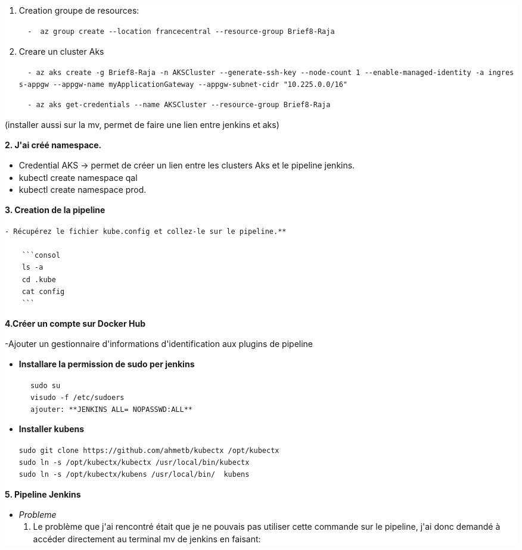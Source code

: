 1. Creation groupe de resources: 
    
    ```consol
      -  az group create --location francecentral --resource-group Brief8-Raja
    ```
2. Creare un cluster Aks 

    ```consol
      - az aks create -g Brief8-Raja -n AKSCluster --generate-ssh-key --node-count 1 --enable-managed-identity -a ingress-appgw --appgw-name myApplicationGateway --appgw-subnet-cidr "10.225.0.0/16"   
    ```

    ```consol
      - az aks get-credentials --name AKSCluster --resource-group Brief8-Raja 
      ```
  
  (installer aussi sur la mv, permet de faire une lien entre jenkins et aks)

**2. J'ai créé namespace.**

- Credential AKS -> permet de créer un lien entre les clusters Aks et le pipeline jenkins.
- kubectl create namespace qal
- kubectl create namespace prod.

**3. Creation de la pipeline**

    - Récupérez le fichier kube.config et collez-le sur le pipeline.**
    
        ```consol 
        ls -a 
        cd .kube
        cat config
        ```

**4.Créer un compte sur Docker Hub**

-Ajouter un gestionnaire d'informations d'identification aux plugins de pipeline

- **Installare la permission de sudo per jenkins**

```consol
      sudo su
      visudo -f /etc/sudoers 
      ajouter: **JENKINS ALL= NOPASSWD:ALL**
```

- **Installer kubens**

    ```consol
    sudo git clone https://github.com/ahmetb/kubectx /opt/kubectx
    sudo ln -s /opt/kubectx/kubectx /usr/local/bin/kubectx
    sudo ln -s /opt/kubectx/kubens /usr/local/bin/  kubens

    ```
**5. Pipeline Jenkins**

- *Probleme*
  1. Le problème que j'ai rencontré était que je ne pouvais pas utiliser cette commande sur le pipeline, j'ai donc demandé à accéder directement au terminal mv de jenkins en faisant:
